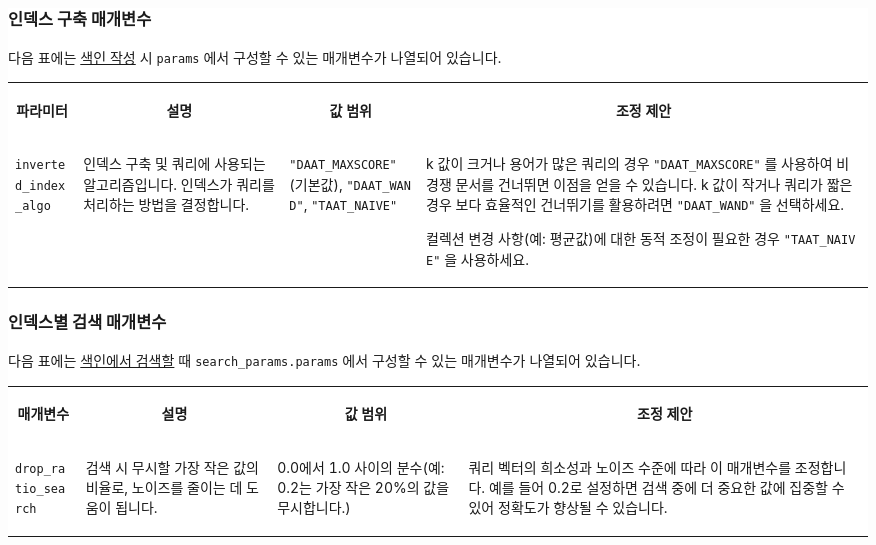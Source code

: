 <h3 id="Index-building-params" class="common-anchor-header">인덱스 구축 매개변수</h3><p>다음 표에는 <a href="/docs/ko/sparse-inverted-index.md#Build-index">색인 작성</a> 시 <code translate="no">params</code> 에서 구성할 수 있는 매개변수가 나열되어 있습니다.</p>
<table>
   <tr>
     <th><p>파라미터</p></th>
     <th><p>설명</p></th>
     <th><p>값 범위</p></th>
     <th><p>조정 제안</p></th>
   </tr>
   <tr>
     <td><p><code translate="no">inverted_index_algo</code></p></td>
     <td><p>인덱스 구축 및 쿼리에 사용되는 알고리즘입니다. 인덱스가 쿼리를 처리하는 방법을 결정합니다.</p></td>
     <td><p><code translate="no">"DAAT_MAXSCORE"</code> (기본값), <code translate="no">"DAAT_WAND"</code>, <code translate="no">"TAAT_NAIVE"</code></p></td>
     <td><p>k 값이 크거나 용어가 많은 쿼리의 경우 <code translate="no">"DAAT_MAXSCORE"</code> 를 사용하여 비경쟁 문서를 건너뛰면 이점을 얻을 수 있습니다. 
 k 값이 작거나 쿼리가 짧은 경우 보다 효율적인 건너뛰기를 활용하려면 <code translate="no">"DAAT_WAND"</code> 을 선택하세요.</p>
<p>컬렉션 변경 사항(예: 평균값)에 대한 동적 조정이 필요한 경우 <code translate="no">"TAAT_NAIVE"</code> 을 사용하세요.</p></td>
   </tr>
</table>
<h3 id="Index-specific-search-params" class="common-anchor-header">인덱스별 검색 매개변수</h3><p>다음 표에는 <a href="/docs/ko/sparse-inverted-index.md#Search-on-index">색인에서 검색할</a> 때 <code translate="no">search_params.params</code> 에서 구성할 수 있는 매개변수가 나열되어 있습니다.</p>
<table>
   <tr>
     <th><p>매개변수</p></th>
     <th><p>설명</p></th>
     <th><p>값 범위</p></th>
     <th><p>조정 제안</p></th>
   </tr>
   <tr>
     <td><p><code translate="no">drop_ratio_search</code></p></td>
     <td><p>검색 시 무시할 가장 작은 값의 비율로, 노이즈를 줄이는 데 도움이 됩니다.</p></td>
     <td><p>0.0에서 1.0 사이의 분수(예: 0.2는 가장 작은 20%의 값을 무시합니다.)</p></td>
     <td><p>쿼리 벡터의 희소성과 노이즈 수준에 따라 이 매개변수를 조정합니다. 예를 들어 0.2로 설정하면 검색 중에 더 중요한 값에 집중할 수 있어 정확도가 향상될 수 있습니다.</p></td>
   </tr>
</table>
